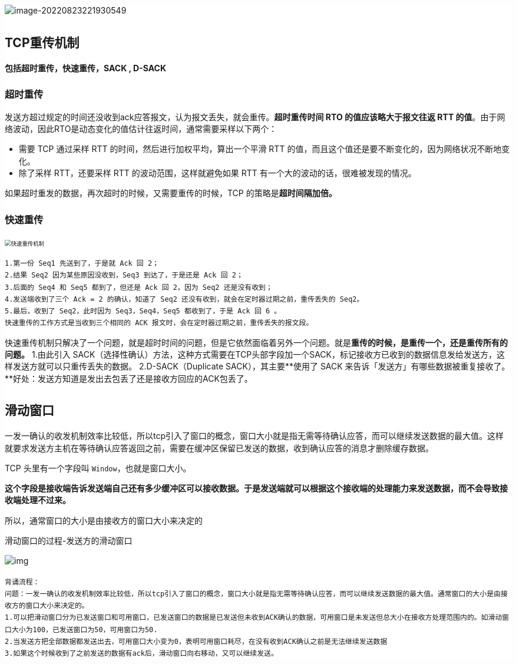 ![image-20220823221930549](C:\Users\Administrator\AppData\Roaming\Typora\typora-user-images\image-20220823221930549.png)



## TCP重传机制

**包括超时重传，快速重传，SACK , D-SACK**

### 超时重传

发送方超过规定的时间还没收到ack应答报文，认为报文丢失，就会重传。**超时重传时间 RTO 的值应该略大于报文往返 RTT 的值**。由于网络波动，因此RTO是动态变化的值估计往返时间，通常需要采样以下两个：

- 需要 TCP 通过采样 RTT 的时间，然后进行加权平均，算出一个平滑 RTT 的值，而且这个值还是要不断变化的，因为网络状况不断地变化。
- 除了采样 RTT，还要采样 RTT 的波动范围，这样就避免如果 RTT 有一个大的波动的话，很难被发现的情况。

如果超时重发的数据，再次超时的时候，又需要重传的时候，TCP 的策略是**超时间隔加倍。**

### **快速重传**

<img src="https://cdn.xiaolincoding.com/gh/xiaolincoder/ImageHost2/%E8%AE%A1%E7%AE%97%E6%9C%BA%E7%BD%91%E7%BB%9C/TCP-%E5%8F%AF%E9%9D%A0%E7%89%B9%E6%80%A7/10.jpg?image_process=watermark,text_5YWs5LyX5Y-377ya5bCP5p6XY29kaW5n,type_ZnpsdHpoaw,x_10,y_10,g_se,size_20,color_0000CD,t_70,fill_0" alt="快速重传机制" style="zoom: 67%;" />

```
1.第一份 Seq1 先送到了，于是就 Ack 回 2；
2.结果 Seq2 因为某些原因没收到，Seq3 到达了，于是还是 Ack 回 2；
3.后面的 Seq4 和 Seq5 都到了，但还是 Ack 回 2，因为 Seq2 还是没有收到；
4.发送端收到了三个 Ack = 2 的确认，知道了 Seq2 还没有收到，就会在定时器过期之前，重传丢失的 Seq2。
5.最后，收到了 Seq2，此时因为 Seq3，Seq4，Seq5 都收到了，于是 Ack 回 6 。
快速重传的工作方式是当收到三个相同的 ACK 报文时，会在定时器过期之前，重传丢失的报文段。
```

快速重传机制只解决了一个问题，就是超时时间的问题，但是它依然面临着另外一个问题。就是**重传的时候，是重传一个，还是重传所有的问题。**
1.由此引入 SACK（选择性确认）方法，这种方式需要在TCP头部字段加一个SACK，标记接收方已收到的数据信息发给发送方，这样发送方就可以只重传丢失的数据。
2.D-SACK（Duplicate SACK），其主要**使用了 SACK 来告诉「发送方」有哪些数据被重复接收了。**好处：发送方知道是发出去包丢了还是接收方回应的ACK包丢了。



## 滑动窗口

一发一确认的收发机制效率比较低，所以tcp引入了窗口的概念，窗口大小就是指无需等待确认应答，而可以继续发送数据的最大值。这样就要求发送方主机在等待确认应答返回之前，需要在缓冲区保留已发送的数据，收到确认应答的消息才删除缓存数据。

TCP 头里有一个字段叫 `Window`，也就是窗口大小。

**这个字段是接收端告诉发送端自己还有多少缓冲区可以接收数据。于是发送端就可以根据这个接收端的处理能力来发送数据，而不会导致接收端处理不过来。**

所以，通常窗口的大小是由接收方的窗口大小来决定的

滑动窗口的过程-发送方的滑动窗口

![img](https://cdn.xiaolincoding.com/gh/xiaolincoder/ImageHost2/%E8%AE%A1%E7%AE%97%E6%9C%BA%E7%BD%91%E7%BB%9C/TCP-%E5%8F%AF%E9%9D%A0%E7%89%B9%E6%80%A7/16.jpg?)



```
背诵流程：
问题：一发一确认的收发机制效率比较低，所以tcp引入了窗口的概念，窗口大小就是指无需等待确认应答，而可以继续发送数据的最大值。通常窗口的大小是由接收方的窗口大小来决定的。
1.可以把滑动窗口分为已发送窗口和可用窗口，已发送窗口的数据是已发送但未收到ACK确认的数据，可用窗口是未发送但总大小在接收方处理范围内的。如滑动窗口大小为100，已发送窗口为50，可用窗口为50.
2.当发送方把全部数据都发送出去，可用窗口大小变为0，表明可用窗口耗尽，在没有收到ACK确认之前是无法继续发送数据
3.如果这个时候收到了之前发送的数据有ack后，滑动窗口向右移动，又可以继续发送。
```
